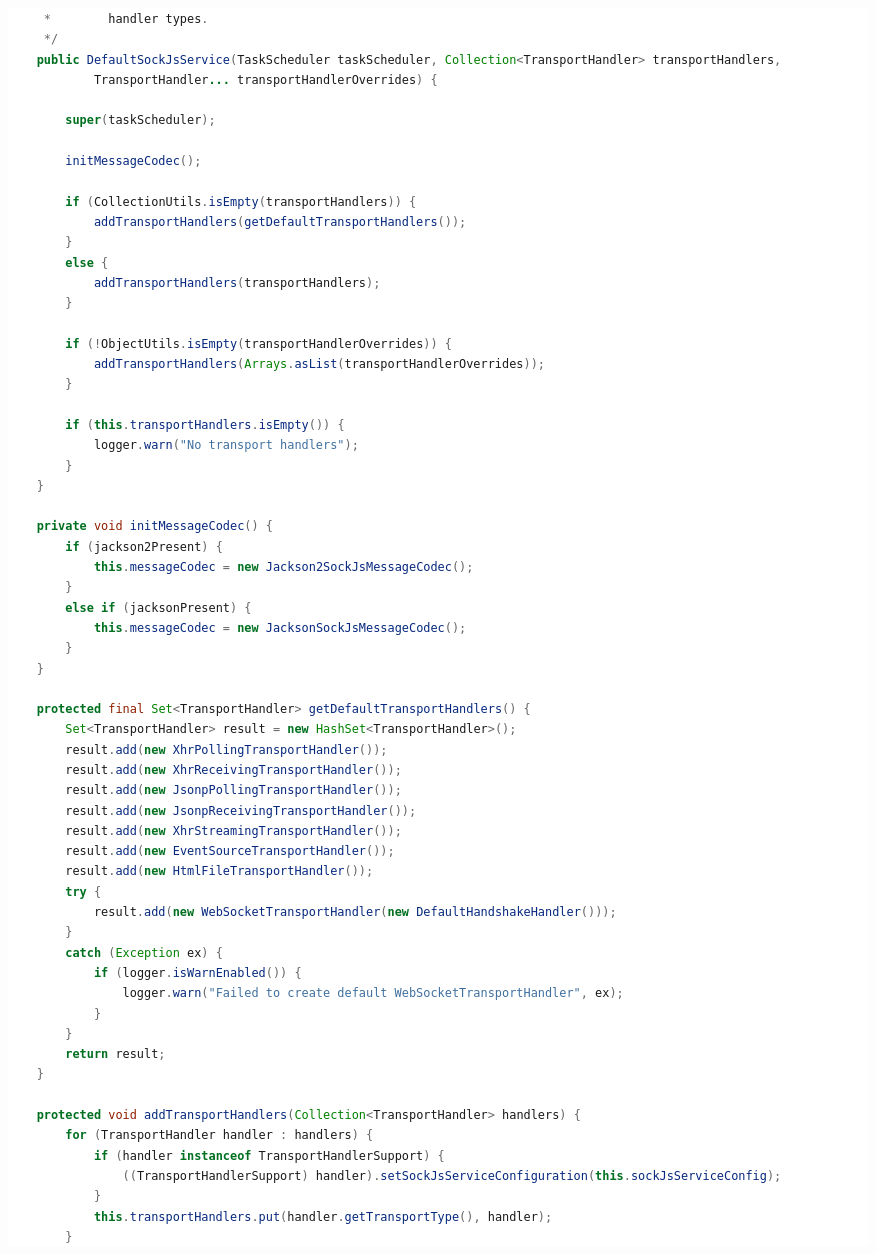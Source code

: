 ```java
	 *        handler types.
	 */
	public DefaultSockJsService(TaskScheduler taskScheduler, Collection<TransportHandler> transportHandlers,
			TransportHandler... transportHandlerOverrides) {

		super(taskScheduler);

		initMessageCodec();

		if (CollectionUtils.isEmpty(transportHandlers)) {
			addTransportHandlers(getDefaultTransportHandlers());
		}
		else {
			addTransportHandlers(transportHandlers);
		}

		if (!ObjectUtils.isEmpty(transportHandlerOverrides)) {
			addTransportHandlers(Arrays.asList(transportHandlerOverrides));
		}

		if (this.transportHandlers.isEmpty()) {
			logger.warn("No transport handlers");
		}
	}

	private void initMessageCodec() {
		if (jackson2Present) {
			this.messageCodec = new Jackson2SockJsMessageCodec();
		}
		else if (jacksonPresent) {
			this.messageCodec = new JacksonSockJsMessageCodec();
		}
	}

	protected final Set<TransportHandler> getDefaultTransportHandlers() {
		Set<TransportHandler> result = new HashSet<TransportHandler>();
		result.add(new XhrPollingTransportHandler());
		result.add(new XhrReceivingTransportHandler());
		result.add(new JsonpPollingTransportHandler());
		result.add(new JsonpReceivingTransportHandler());
		result.add(new XhrStreamingTransportHandler());
		result.add(new EventSourceTransportHandler());
		result.add(new HtmlFileTransportHandler());
		try {
			result.add(new WebSocketTransportHandler(new DefaultHandshakeHandler()));
		}
		catch (Exception ex) {
			if (logger.isWarnEnabled()) {
				logger.warn("Failed to create default WebSocketTransportHandler", ex);
			}
		}
		return result;
	}

	protected void addTransportHandlers(Collection<TransportHandler> handlers) {
		for (TransportHandler handler : handlers) {
			if (handler instanceof TransportHandlerSupport) {
				((TransportHandlerSupport) handler).setSockJsServiceConfiguration(this.sockJsServiceConfig);
			}
			this.transportHandlers.put(handler.getTransportType(), handler);
		}
```